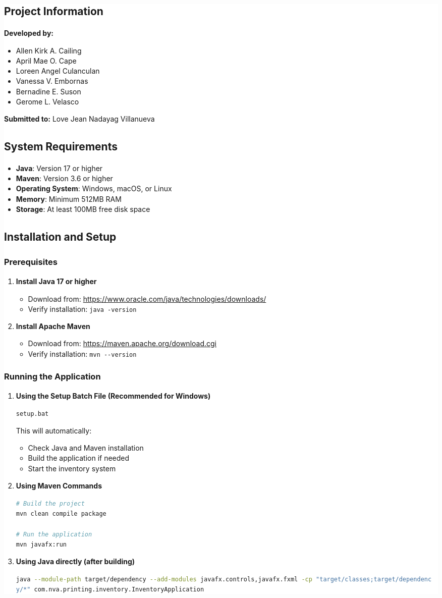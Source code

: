 ## Project Information

**Developed by:**
- Allen Kirk A. Cailing
- April Mae O. Cape
- Loreen Angel Culanculan
- Vanessa V. Embornas
- Bernadine E. Suson
- Gerome L. Velasco

**Submitted to:** Love Jean Nadayag Villanueva

## System Requirements

- **Java**: Version 17 or higher
- **Maven**: Version 3.6 or higher
- **Operating System**: Windows, macOS, or Linux
- **Memory**: Minimum 512MB RAM
- **Storage**: At least 100MB free disk space

## Installation and Setup

### Prerequisites

1. **Install Java 17 or higher**
   - Download from: https://www.oracle.com/java/technologies/downloads/
   - Verify installation: `java -version`

2. **Install Apache Maven**
   - Download from: https://maven.apache.org/download.cgi
   - Verify installation: `mvn --version`

### Running the Application

1. **Using the Setup Batch File (Recommended for Windows)**
   ```batch
   setup.bat
   ```
   This will automatically:
   - Check Java and Maven installation
   - Build the application if needed
   - Start the inventory system

2. **Using Maven Commands**
   ```bash
   # Build the project
   mvn clean compile package
   
   # Run the application
   mvn javafx:run
   ```

3. **Using Java directly (after building)**
   ```bash
   java --module-path target/dependency --add-modules javafx.controls,javafx.fxml -cp "target/classes;target/dependency/*" com.nva.printing.inventory.InventoryApplication
   ```
